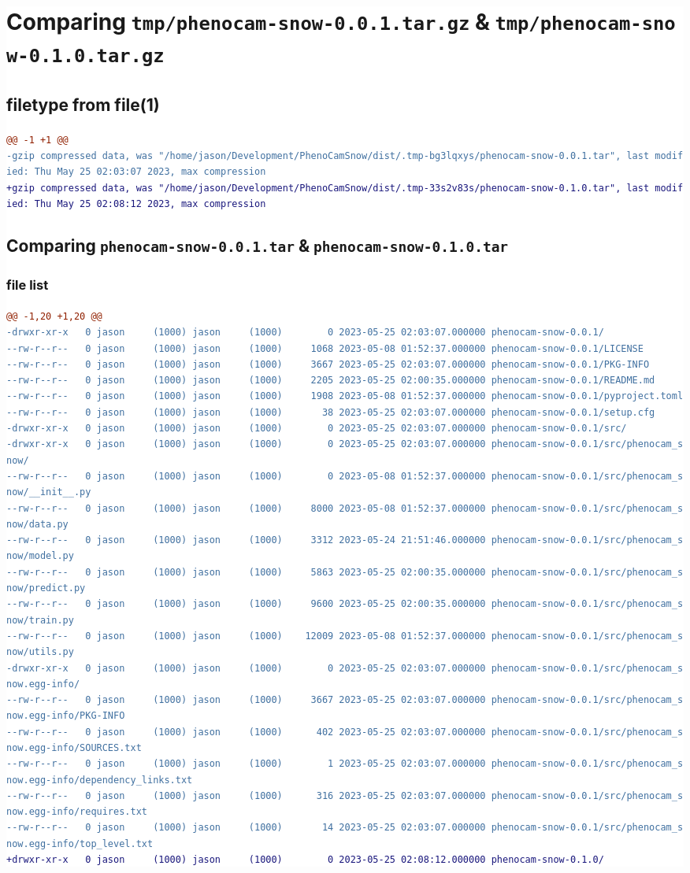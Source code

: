 # Comparing `tmp/phenocam-snow-0.0.1.tar.gz` & `tmp/phenocam-snow-0.1.0.tar.gz`

## filetype from file(1)

```diff
@@ -1 +1 @@
-gzip compressed data, was "/home/jason/Development/PhenoCamSnow/dist/.tmp-bg3lqxys/phenocam-snow-0.0.1.tar", last modified: Thu May 25 02:03:07 2023, max compression
+gzip compressed data, was "/home/jason/Development/PhenoCamSnow/dist/.tmp-33s2v83s/phenocam-snow-0.1.0.tar", last modified: Thu May 25 02:08:12 2023, max compression
```

## Comparing `phenocam-snow-0.0.1.tar` & `phenocam-snow-0.1.0.tar`

### file list

```diff
@@ -1,20 +1,20 @@
-drwxr-xr-x   0 jason     (1000) jason     (1000)        0 2023-05-25 02:03:07.000000 phenocam-snow-0.0.1/
--rw-r--r--   0 jason     (1000) jason     (1000)     1068 2023-05-08 01:52:37.000000 phenocam-snow-0.0.1/LICENSE
--rw-r--r--   0 jason     (1000) jason     (1000)     3667 2023-05-25 02:03:07.000000 phenocam-snow-0.0.1/PKG-INFO
--rw-r--r--   0 jason     (1000) jason     (1000)     2205 2023-05-25 02:00:35.000000 phenocam-snow-0.0.1/README.md
--rw-r--r--   0 jason     (1000) jason     (1000)     1908 2023-05-08 01:52:37.000000 phenocam-snow-0.0.1/pyproject.toml
--rw-r--r--   0 jason     (1000) jason     (1000)       38 2023-05-25 02:03:07.000000 phenocam-snow-0.0.1/setup.cfg
-drwxr-xr-x   0 jason     (1000) jason     (1000)        0 2023-05-25 02:03:07.000000 phenocam-snow-0.0.1/src/
-drwxr-xr-x   0 jason     (1000) jason     (1000)        0 2023-05-25 02:03:07.000000 phenocam-snow-0.0.1/src/phenocam_snow/
--rw-r--r--   0 jason     (1000) jason     (1000)        0 2023-05-08 01:52:37.000000 phenocam-snow-0.0.1/src/phenocam_snow/__init__.py
--rw-r--r--   0 jason     (1000) jason     (1000)     8000 2023-05-08 01:52:37.000000 phenocam-snow-0.0.1/src/phenocam_snow/data.py
--rw-r--r--   0 jason     (1000) jason     (1000)     3312 2023-05-24 21:51:46.000000 phenocam-snow-0.0.1/src/phenocam_snow/model.py
--rw-r--r--   0 jason     (1000) jason     (1000)     5863 2023-05-25 02:00:35.000000 phenocam-snow-0.0.1/src/phenocam_snow/predict.py
--rw-r--r--   0 jason     (1000) jason     (1000)     9600 2023-05-25 02:00:35.000000 phenocam-snow-0.0.1/src/phenocam_snow/train.py
--rw-r--r--   0 jason     (1000) jason     (1000)    12009 2023-05-08 01:52:37.000000 phenocam-snow-0.0.1/src/phenocam_snow/utils.py
-drwxr-xr-x   0 jason     (1000) jason     (1000)        0 2023-05-25 02:03:07.000000 phenocam-snow-0.0.1/src/phenocam_snow.egg-info/
--rw-r--r--   0 jason     (1000) jason     (1000)     3667 2023-05-25 02:03:07.000000 phenocam-snow-0.0.1/src/phenocam_snow.egg-info/PKG-INFO
--rw-r--r--   0 jason     (1000) jason     (1000)      402 2023-05-25 02:03:07.000000 phenocam-snow-0.0.1/src/phenocam_snow.egg-info/SOURCES.txt
--rw-r--r--   0 jason     (1000) jason     (1000)        1 2023-05-25 02:03:07.000000 phenocam-snow-0.0.1/src/phenocam_snow.egg-info/dependency_links.txt
--rw-r--r--   0 jason     (1000) jason     (1000)      316 2023-05-25 02:03:07.000000 phenocam-snow-0.0.1/src/phenocam_snow.egg-info/requires.txt
--rw-r--r--   0 jason     (1000) jason     (1000)       14 2023-05-25 02:03:07.000000 phenocam-snow-0.0.1/src/phenocam_snow.egg-info/top_level.txt
+drwxr-xr-x   0 jason     (1000) jason     (1000)        0 2023-05-25 02:08:12.000000 phenocam-snow-0.1.0/
```